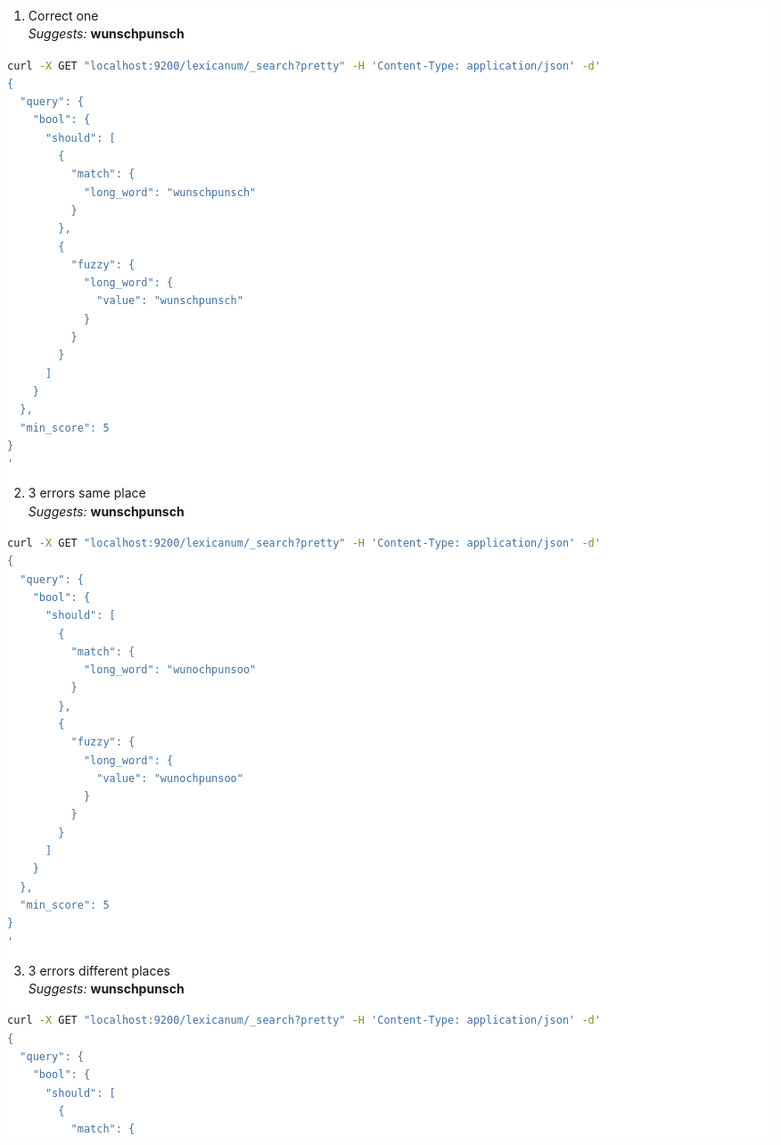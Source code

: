 1. Correct one<br>
_Suggests:_ **wunschpunsch**
```bash
curl -X GET "localhost:9200/lexicanum/_search?pretty" -H 'Content-Type: application/json' -d'
{
  "query": {
    "bool": {
      "should": [
        {
          "match": {
            "long_word": "wunschpunsch"
          }
        },
        {
          "fuzzy": {
            "long_word": {
              "value": "wunschpunsch"
            }
          }
        }
      ]
    }
  },
  "min_score": 5
}
'
```

2. 3 errors same place<br>
_Suggests:_ **wunschpunsch**
```bash
curl -X GET "localhost:9200/lexicanum/_search?pretty" -H 'Content-Type: application/json' -d'
{
  "query": {
    "bool": {
      "should": [
        {
          "match": {
            "long_word": "wunochpunsoo"
          }
        },
        {
          "fuzzy": {
            "long_word": {
              "value": "wunochpunsoo"
            }
          }
        }
      ]
    }
  },
  "min_score": 5
}
'
```
3. 3 errors different places<br>
_Suggests:_ **wunschpunsch**
```bash
curl -X GET "localhost:9200/lexicanum/_search?pretty" -H 'Content-Type: application/json' -d'
{
  "query": {
    "bool": {
      "should": [
        {
          "match": {
```